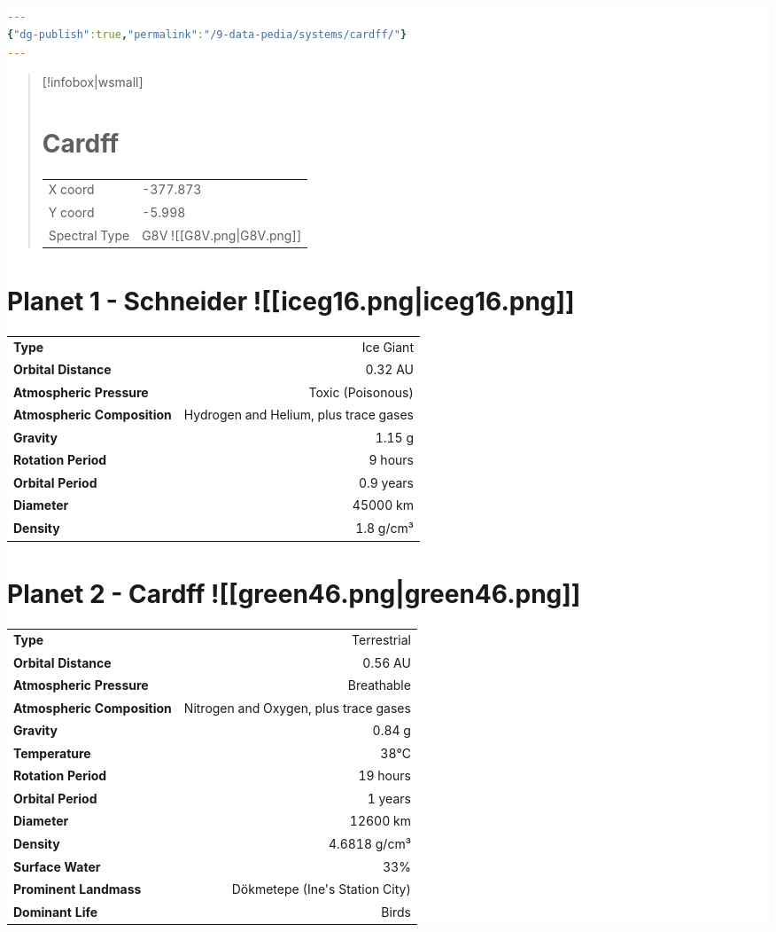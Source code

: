 ```yaml
---
{"dg-publish":true,"permalink":"/9-data-pedia/systems/cardff/"}
---
```


> [!infobox|wsmall]
> # Cardff
> | | |
> | - | - |
> | X coord | -377.873 |
> | Y coord| -5.998 |
> | Spectral Type | G8V ![[G8V.png\|G8V.png]] |

# Planet 1 - Schneider ![[iceg16.png\|iceg16.png]]
|                             |                           |
| --------------------------- | -------------------------:|
| **Type**                    |             Ice Giant |
| **Orbital Distance**        |   0.32 AU |
| **Atmospheric Pressure**    |       Toxic (Poisonous) |
| **Atmospheric Composition** |      Hydrogen and Helium, plus trace gases |
| **Gravity**                 |        1.15 g |
| **Rotation Period**         |  9 hours |
| **Orbital Period** | 0.9 years |
| **Diameter**                |      45000 km | 
| **Density**                 |    1.8 g/cm³ |





# Planet 2 - Cardff ![[green46.png\|green46.png]]
|                             |                           |
| --------------------------- | -------------------------:|
| **Type**                    |             Terrestrial |
| **Orbital Distance**        |   0.56 AU |
| **Atmospheric Pressure**    |       Breathable |
| **Atmospheric Composition** |      Nitrogen and Oxygen, plus trace gases |
| **Gravity**                 |        0.84 g |
| **Temperature**             |    38°C |
| **Rotation Period**         |  19 hours |
| **Orbital Period** | 1 years |
| **Diameter**                |      12600 km | 
| **Density**                 |    4.6818 g/cm³ |
| **Surface Water**           |           33% | 
| **Prominent Landmass**      |         Dökmetepe (Ine's Station City) | 
| **Dominant Life**           |         Birds |
